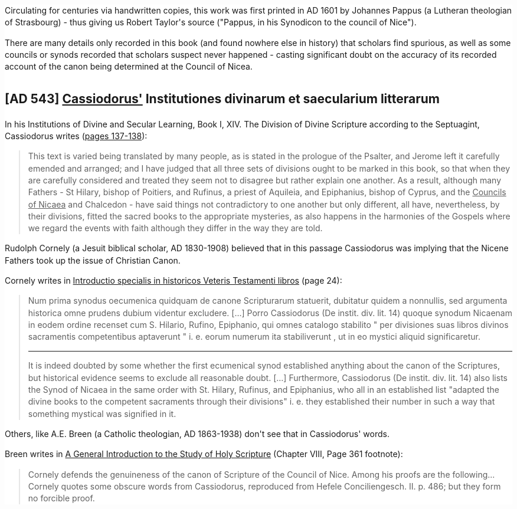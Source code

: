 Circulating for centuries via handwritten copies, this work was first printed in AD 1601 by Johannes Pappus (a Lutheran theologian of Strasbourg) - thus giving us Robert Taylor's source ("Pappus, in his Synodicon to the council of Nice").

There are many details only recorded in this book (and found nowhere else in history) that scholars find spurious, as well as some councils or synods recorded that scholars suspect never happened - casting significant doubt on the accuracy of its recorded account of the canon being determined at the Council of Nicea.

<h2>[AD 543] <a href='https://en.wikipedia.org/wiki/Cassiodorus' target='_blank'>Cassiodorus'</a> Institutiones divinarum et saecularium litterarum</h2>

In his Institutions of Divine and Secular Learning, Book I, XIV. The Division of Divine Scripture according to the Septuagint, Cassiodorus writes (<a href='https://archive.org/details/cassiodorusinsti0000cass/page/138/mode/2up' target='_blank'>pages 137-138</a>):
<blockquote>
This text is varied being translated by many people, as is stated in the prologue of the Psalter, and Jerome left it carefully emended and arranged; and I have judged that all three sets of divisions ought to be marked in this book, so that when they are carefully considered and treated they seem not to disagree but rather explain one another. As a result, although many Fathers - St Hilary, bishop of Poitiers, and Rufinus, a priest of Aquileia, and Epiphanius, bishop of Cyprus, and the <ins>Councils of Nicaea</ins> and Chalcedon - have said things not contradictory to one another but only different, all have, nevertheless, by their divisions, fitted the sacred books to the appropriate mysteries, as also happens in the harmonies of the Gospels where we regard the events with faith although they differ in the way they are told.
</blockquote>

Rudolph Cornely (a Jesuit biblical scholar, AD 1830-1908) believed that in this passage Cassiodorus was implying that the Nicene Fathers took up the issue of Christian Canon. 

Cornely writes in <a href='https://archive.org/details/historicaeetcri00corngoog/page/24/mode/2up' target='_blank'>Introductio specialis in historicos Veteris Testamenti libros</a> (page 24):
<blockquote>
Num  prima  synodus  oecumenica  quidquam  de  canone  Scripturarum  statuerit, dubitatur  quidem  a  nonnullis,  sed  argumenta  historica  omne  prudens  dubium  videntur  excludere.  [...] Porro  Cassiodorus  (De  instit.  div.  lit.  14) quoque  synodum  Nicaenam  in  eodem  ordine  recenset  cum  S.  Hilario,  Rufino, Epiphanio,  qui  omnes  catalogo  stabilito  " per  divisiones  suas  libros  divinos  sacramentis  competentibus  aptaverunt "  i.  e.  eorum  numerum  ita  stabiliverunt ,  ut  in eo  mystici  aliquid  significaretur.
<hr>
It is indeed doubted by some whether the first ecumenical synod established anything about the canon of the Scriptures, but historical evidence seems to exclude all reasonable doubt. [...] Furthermore, Cassiodorus (De instit. div. lit. 14) also lists the Synod of Nicaea in the same order with St. Hilary, Rufinus, and Epiphanius, who all in an established list "adapted the divine books to the competent sacraments through their divisions" i. e. they established their number in such a way that something mystical was signified in it.
</blockquote>

Others, like A.E. Breen (a Catholic theologian, AD 1863-1938) don't see that in Cassiodorus' words. 

Breen writes in <a href='https://archive.org/details/GeneralIntroToStudyOfHolyScripture/page/n375/mode/2up' target='_blank'>A General Introduction to the Study of Holy Scripture</a> (Chapter VIII, Page 361 footnote):
<blockquote>
Cornely defends the genuineness of the canon of Scripture of the Council of Nice. Among his proofs are the following... Cornely quotes some obscure words from Cassiodorus, reproduced  from Hefele Conciliengesch. II. p. 486; but they form no forcible proof. 
</blockquote>
